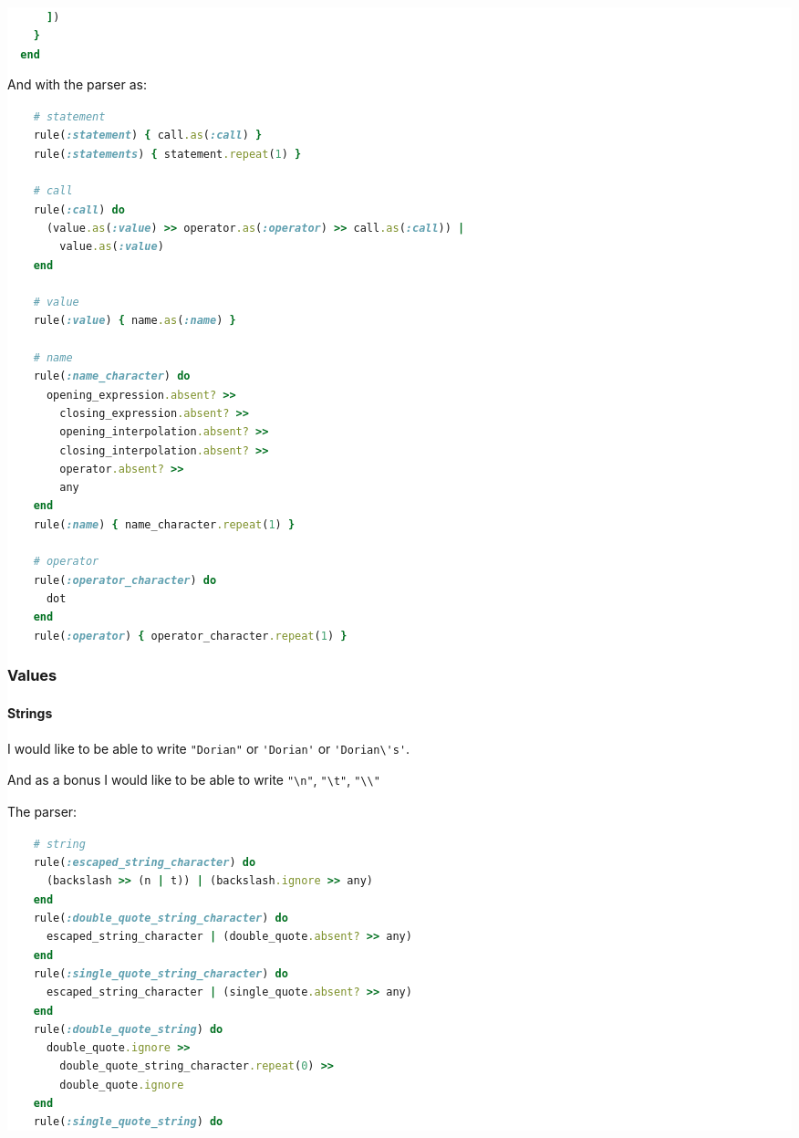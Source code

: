 ```ruby
      ])
    }
  end
```

And with the parser as:

```ruby
    # statement
    rule(:statement) { call.as(:call) }
    rule(:statements) { statement.repeat(1) }

    # call
    rule(:call) do
      (value.as(:value) >> operator.as(:operator) >> call.as(:call)) |
        value.as(:value)
    end

    # value
    rule(:value) { name.as(:name) }

    # name
    rule(:name_character) do
      opening_expression.absent? >>
        closing_expression.absent? >>
        opening_interpolation.absent? >>
        closing_interpolation.absent? >>
        operator.absent? >>
        any
    end
    rule(:name) { name_character.repeat(1) }

    # operator
    rule(:operator_character) do
      dot
    end
    rule(:operator) { operator_character.repeat(1) }
```

### Values

#### Strings

I would like to be able to write `"Dorian"` or `'Dorian'` or `'Dorian\'s'`.

And as a bonus I would like to be able to write `"\n"`, `"\t"`, `"\\"`

The parser:

```ruby
    # string
    rule(:escaped_string_character) do
      (backslash >> (n | t)) | (backslash.ignore >> any)
    end
    rule(:double_quote_string_character) do
      escaped_string_character | (double_quote.absent? >> any)
    end
    rule(:single_quote_string_character) do
      escaped_string_character | (single_quote.absent? >> any)
    end
    rule(:double_quote_string) do
      double_quote.ignore >>
        double_quote_string_character.repeat(0) >>
        double_quote.ignore
    end
    rule(:single_quote_string) do
```